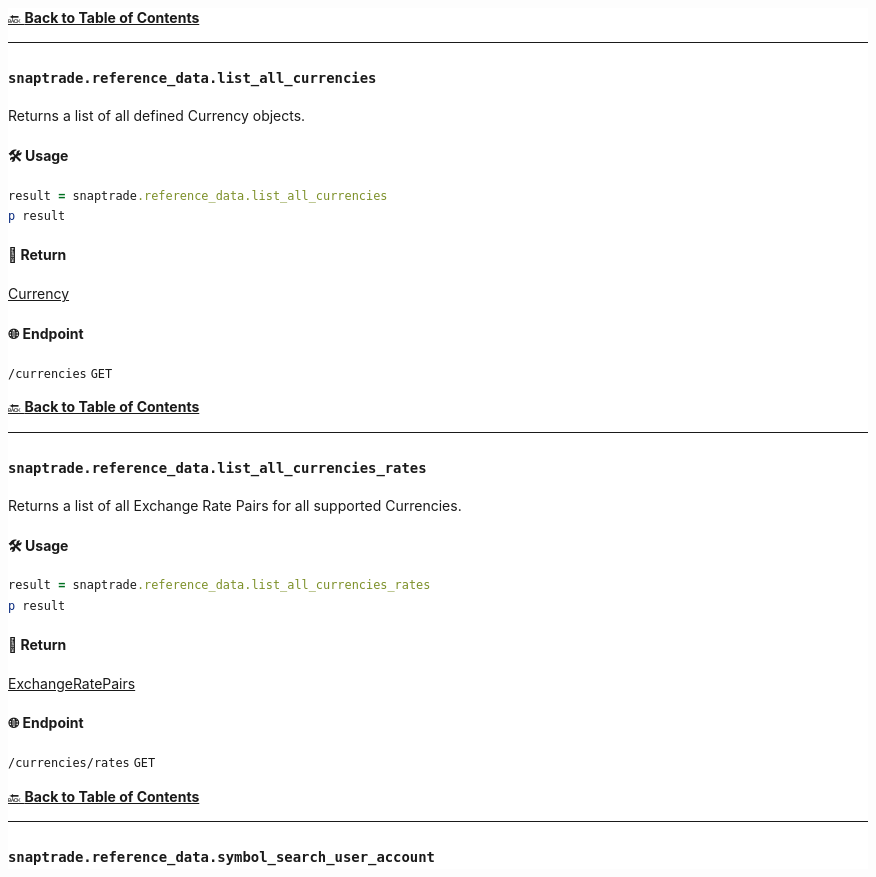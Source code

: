 [🔙 **Back to Table of Contents**](#table-of-contents)

---


### `snaptrade.reference_data.list_all_currencies`<a id="snaptradereference_datalist_all_currencies"></a>

Returns a list of all defined Currency objects.

#### 🛠️ Usage<a id="🛠️-usage"></a>

```ruby
result = snaptrade.reference_data.list_all_currencies
p result
```

#### 🔄 Return<a id="🔄-return"></a>

[Currency](./lib/snaptrade/models/currency.rb)

#### 🌐 Endpoint<a id="🌐-endpoint"></a>

`/currencies` `GET`

[🔙 **Back to Table of Contents**](#table-of-contents)

---


### `snaptrade.reference_data.list_all_currencies_rates`<a id="snaptradereference_datalist_all_currencies_rates"></a>

Returns a list of all Exchange Rate Pairs for all supported Currencies.

#### 🛠️ Usage<a id="🛠️-usage"></a>

```ruby
result = snaptrade.reference_data.list_all_currencies_rates
p result
```

#### 🔄 Return<a id="🔄-return"></a>

[ExchangeRatePairs](./lib/snaptrade/models/exchange_rate_pairs.rb)

#### 🌐 Endpoint<a id="🌐-endpoint"></a>

`/currencies/rates` `GET`

[🔙 **Back to Table of Contents**](#table-of-contents)

---


### `snaptrade.reference_data.symbol_search_user_account`<a id="snaptradereference_datasymbol_search_user_account"></a>

